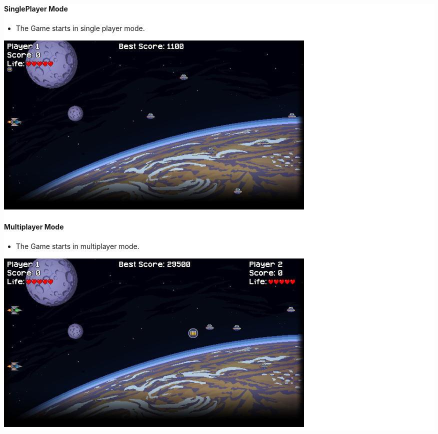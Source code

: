 #### SinglePlayer Mode

- The Game starts in single player mode.

<img src="/assets/github/single_player.jpeg" alt="Single Mode" width="600">

#### Multiplayer Mode

- The Game starts in multiplayer mode.

<img src="/assets/github/multi_player.jpeg" alt="Multi Mode" width="600">
